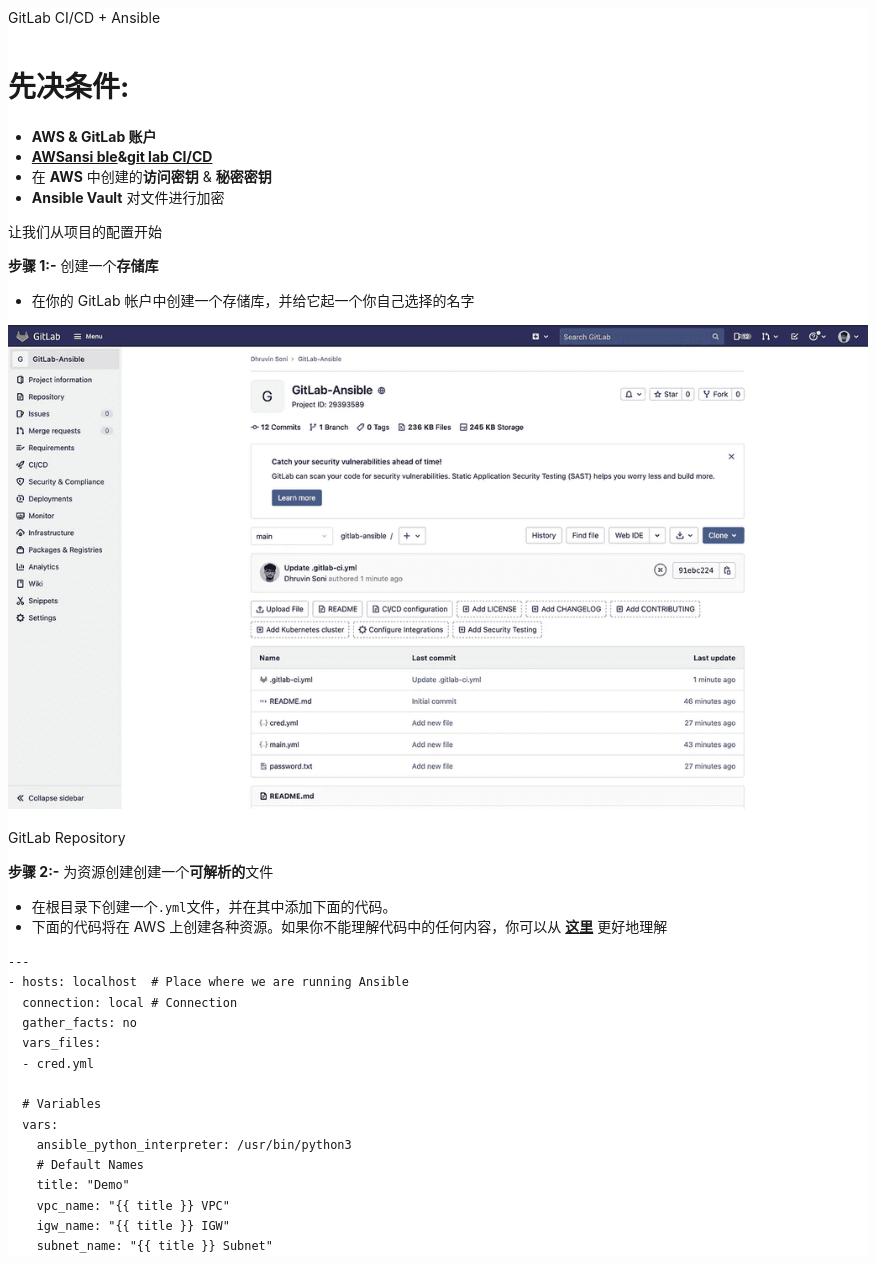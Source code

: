 GitLab CI/CD + Ansible

# 先决条件:

*   **AWS & GitLab 账户**
*   [**AWS**](https://docs.aws.amazon.com/)[**ansi ble**](https://docs.ansible.com/)**&**[**git lab CI/CD**](https://docs.gitlab.com/ee/ci/)
*   在 **AWS** 中创建的**访问密钥** & **秘密密钥**
*   **Ansible Vault** 对文件进行加密

让我们从项目的配置开始

**步骤 1:-** 创建一个**存储库**

*   在你的 GitLab 帐户中创建一个存储库，并给它起一个你自己选择的名字

![](img/e72ff2917628d310980609bee29adef0.png)

GitLab Repository

**步骤 2:-** 为资源创建创建一个**可解析的**文件

*   在根目录下创建一个`.yml`文件，并在其中添加下面的代码。
*   下面的代码将在 AWS 上创建各种资源。如果你不能理解代码中的任何内容，你可以从 [**这里**](https://devopsquare.com/a-complete-overview-of-ansible-264bb0cceafe) 更好地理解

```
---
- hosts: localhost  # Place where we are running Ansible
  connection: local # Connection 
  gather_facts: no
  vars_files:
  - cred.yml

  # Variables
  vars:
    ansible_python_interpreter: /usr/bin/python3
    # Default Names
    title: "Demo"
    vpc_name: "{{ title }} VPC"
    igw_name: "{{ title }} IGW"
    subnet_name: "{{ title }} Subnet"
```